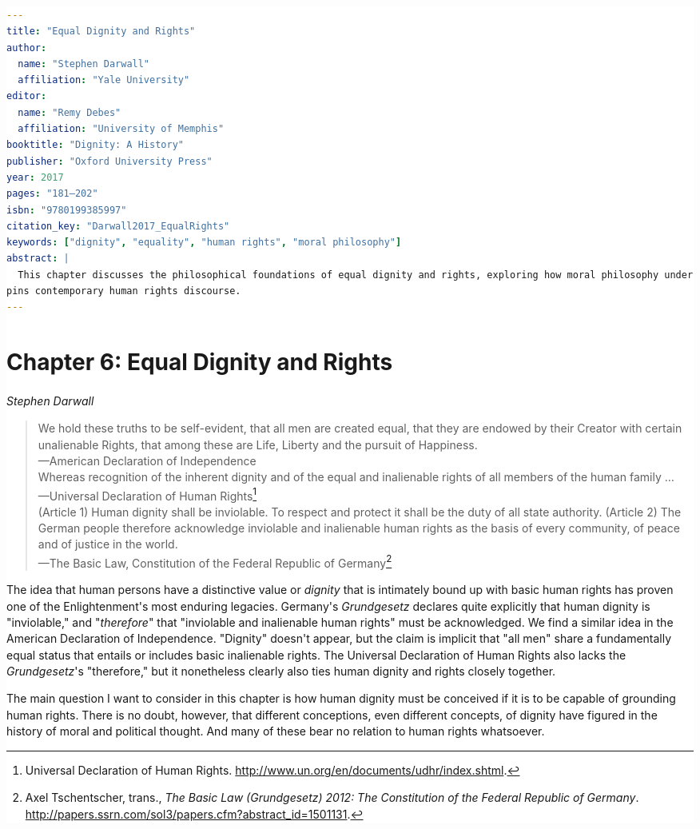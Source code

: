 ```yaml
---
title: "Equal Dignity and Rights"
author:
  name: "Stephen Darwall"
  affiliation: "Yale University"
editor:
  name: "Remy Debes"
  affiliation: "University of Memphis"
booktitle: "Dignity: A History"
publisher: "Oxford University Press"
year: 2017
pages: "181–202"
isbn: "9780199385997"
citation_key: "Darwall2017_EqualRights"
keywords: ["dignity", "equality", "human rights", "moral philosophy"]
abstract: |
  This chapter discusses the philosophical foundations of equal dignity and rights, exploring how moral philosophy underpins contemporary human rights discourse.
---
```


# Chapter 6: Equal Dignity and Rights

*Stephen Darwall*

> We hold these truths to be self-evident, that all men are created equal, that they are endowed by their Creator with certain unalienable Rights, that among these are Life, Liberty and the pursuit of Happiness.  
> —American Declaration of Independence  
> Whereas recognition of the inherent dignity and of the equal and inalienable rights of all members of the human family …   
—Universal Declaration of Human Rights[^1]  
> (Article 1) Human dignity shall be inviolable. To respect and protect it shall be the duty of all state authority. (Article 2) The German people therefore acknowledge inviolable and inalienable human rights as the basis of every community, of peace and of justice in the world.  
> —The Basic Law, Constitution of the Federal Republic of Germany[^2]

The idea that human persons have a distinctive value or *dignity* that is intimately bound up with basic human rights has proven one of the Enlightenment's most enduring legacies. Germany's *Grundgesetz* declares quite explicitly that human dignity is "inviolable," and "*therefore*" that "inviolable and inalienable human rights" must be acknowledged. We find a similar idea in the American Declaration of Independence. "Dignity" doesn't appear, but the claim is implicit that "all men" share a fundamentally equal status that entails or includes basic inalienable rights. The Universal Declaration of Human Rights also lacks the *Grundgesetz*'s "therefore," but it nonetheless clearly also ties human dignity and rights closely together.

The main question I want to consider in this chapter is how human dignity must be conceived if it is to be capable of grounding human rights. There is no doubt, however, that different conceptions, even different concepts, of dignity have figured in the history of moral and political thought. And many of these bear no relation to human rights whatsoever.


[^1]:  Universal Declaration of Human Rights. http://www.un.org/en/documents/udhr/index.shtml.
[^2]:  Axel Tschentscher, trans., *The Basic Law (Grundgesetz) 2012: The Constitution of the Federal Republic of Germany*. http://papers.ssrn.com/sol3/papers.cfm?abstract_id=1501131.
[^3]:  Michael Rosen, *Dignity: Its History and Meaning* (Cambridge, MA: Harvard University Press, 2012), 11.
[^4]:  Christopher McCrudden, "Human Dignity and Judicial Interpretation of Human Rights," *European Journal of International Law* 19 (2008): 656.
[^5]:  Quoted in McCrudden, "Human Dignity," 657; and Rosen, *Dignity*, 12.
[^6]:  Rosen interprets Kant as holding that dignity is a value that is realized in moral action, when the agent imposes the moral law (pure practical reason) on herself despite (potential) inclinations to act otherwise (Rosen, *Dignity*, 19–31; see also Richard Dean, *The Value of Humanity in Kant's Moral Theory* [Oxford: Oxford University Press, 2006] and Stephen Darwall, "Kant on Respect, Dignity, and the Duty of Respect," in *Kant's Virtue*, ed. Monika Betzler [Berlin: Walter de Gruyter, 2008], 175–200). On this interpretation, Kant's view is not that any agent with the capacity for moral action has dignity; rather dignity is realized only by the good will that successfully exercises this capacity. Such a conception of dignity is a doubtful ground for human rights, as I shall be arguing.
[^7]:  Pico Della Mirandola, *On the Dignity of Man*, trans. C. Glenn Wallis et al. (Indianapolis: Hackett, 1965), 5. See also McCrudden, "Human Dignity," 659; and Rosen, *Dignity*, 14–15.
[^8]:  Brian Copenhaver, "Giovanni Pico Della Mirandola," *Stanford Encyclopedia of Philosophy* (Fall 2016 ed.), ed. Edward N. Zalta.
[^9]:  Stephen Darwall, "Two Kinds of Respect," *Ethics* 88 (1977): 36–49.
[^10]:  David Hume, *An Enquiry Concerning the Principles of Morals, in Enquiries Concerning Human Understanding and Concerning the Principles of Morals*, ed. L. A. Selby-Bigge, 3rd ed., with text revised and notes by P. H. Nidditch (Oxford: Clarendon Press, 1975), 252.
[^11]:  David Hume, *A Treatise of Human Nature*, ed. L. A. Selby-Bigge, 2nd ed., with text revised and variant readings by P. H. Nidditch (Oxford: Clarendon Press, 1978), 607; Adam Smith, *The Theory of Moral Sentiments*, ed. D. D. Raphael and A. L. MacFie (Indianapolis: Liberty Classics, 1982), 23. For an argument that Smith also has resources for a non-Ciceronian conception of dignity, see Remy Debes, "Adam Smith on Dignity, and Equality," *British Journal for the History of Philosophy* 20, no. 1 (2012): 109– 40. See also Stephen Darwall, "Equal Dignity in Adam Smith," *Adam Smith Review* 1 (2004): 129–34.
[^12]:  Francis Hutcheson, *A System of Moral Philosophy* (London: J. Waugh and W. Fenner, 1755).
[^13]:  John Stuart Mill, *Utilitarianism*, ed. George Sher (Indianapolis: Hackett, 2002), 10.
[^14]:  Mill, *Utilitarianism*, 9.
[^15]:  By "second personal," I mean that these normative phenomena are distinguished by their conceptual tie to forms of mutual accountability that invariably involve (at least implicit) forms of *address*, which are naturally expressed with the second-person pronoun. Stephen Darwall, *The Second-Person Standpoint: Morality, Respect, and Accountability* (Cambridge, MA: Harvard University Press, 2006). See also Darwall, "Bipolar Obligation," in *Oxford Studies in Metaethics*, vol. 7, ed. Russ Shafer-Landau (Oxford: Oxford University Press, 2012). Also in Darwall, *Essays in Second-Personal Ethics*, vol. 1: *Morality, Authority, and Law* (Oxford: Oxford University Press, 2013).
[^16]:  Rosen, *Dignity*, 11.
[^17]:  Thomas Hobbes, *Leviathan*, ed. Edwin Curley (Indianapolis: Hackett, 1994), X.18.
[^18]:  Hobbes, *Leviathan*, X.17.
[^19]:  Hobbes, *Leviathan*, X.16.
[^20]:  Immanuel Kant, *Groundwork of the Metaphysics of Morals*, in *Practical Philosophy*, trans. and ed. Mary J. Gregor (Cambridge: Cambridge University Press, 1996), 4:434–35. References are to page numbers of the Preussische Akademie edition.
[^21]:  Kant, *Groundwork*, 4:435–36.
[^22]:  Of course, there will often almost automatically be prudential reasons for doing so.
[^23]:  Anthony Appiah, *The Honor Code* (Princeton, NJ: Princeton University Press, 2010); Jeremy Waldron, *Dignity, Rank, and Rights* (Oxford: Oxford University Press, 2012).
[^24]:  Appiah, *The Honor Code*, 13–14.
[^25]:  Waldron, *Dignity, Rank, and Rights*, 24. See Gregory Vlastos, "Justice and Equality," in *Theories of Rights*, ed. Jeremy Waldron (Oxford: Oxford University Press, 1984).
[^26]:  Waldron, *Dignity, Rank, and Rights*, 34.
[^27]:  Stephen Darwall, "Grotius at the Creation of Modern Moral Philosophy," *Archiv für Geschichte der Philosophie* 94 (2012): 94–125. Also in Darwall, *Essays in Second-Personal Ethics*, vol. 2: *Honor, History, and Relationship* (Oxford: Oxford University Press, 2013).
[^28]:  For example, in Darwall, *The Second-Person Standpoint*, 5.
[^29]:  Hugo Grotius, *The Rights of War and Peace*, ed. Richard Tuck, 3 vols. (Indianapolis: Liberty Classics, 2005), 139–40.
[^30]:  Joel Feinberg, "The Nature and Value of Rights," in *Rights, Justice, and the Bounds of Liberty* (Princeton, NJ: Princeton University Press, 1980), 155.
[^31]:  Feinberg, "Nature and Value," 151.
[^32]:  P. F. Strawson, "Freedom and Resentment," in *Studies in the Philosophy of Thought and Action* (London: Oxford University Press, 1968); Gary Watson, "Responsibility and the Limits of Evil: Variations on a Strawsonian Theme," in *Responsibility, Character, and the Emotions: Essays in Moral Psychology*, ed. F. D. Schoeman (Cambridge: Cambridge University Press, 1987), 256–86; R. Jay Wallace, *Responsibility and the Moral Sentiments* (Cambridge, MA: Harvard University Press, 1994). See also Darwall, *The Second-Person Standpoint*.
[^33]:  John Rawls, "Kantian Constructivism in Moral Theory," *Journal of Philosophy* 77 (1980): 546.
[^34]:  Here I draw from Darwall, "Respect as Honor and as Accountability," in *Honor, History, and Relationship*.
[^35]:  Darwall, "Two Kinds of Respect."
[^36]:  These claims are more fully developed in Darwall, "Bipolar Obligation."
[^37]:  Strawson, "Freedom and Resentment." See also Watson, "Responsibility"; Wallace, "Responsibility and Moral Sentiments"' and Darwall, *The Second-Person Standpoint*.
[^38]:  Strawson, "Freedom and Resentment," 93.
[^39]:  In the Internet edition of the *San Diego Union-Tribune*. http://legacy.sandiegouniontribune. com/sports/olympics/20060220-9999-lz1x20falls.html.
[^40]:  Quoted in Malcolm Gladwell, *Blink* (New York: Little Brown, 2005).
[^41]:  Immanuel Kant, *The Metaphysics of Morals*, in *Practical Philosophy*, 6:435.
[^42]:  Samuel Pufendorf, *On the Law of Nature and Nations*, ed. C. H. Oldfather and W. A. Oldfather (Oxford: Clarendon Press, 1934), 208. What follows draws from Darwall, "Pufendorf on Morality, Sociability, and Moral Powers," *Journal of the History of Philosophy* 50 (2012): 213–38. Also in Darwall, *Honor, History, and Relationship*.
[^43]:  Pufendorf, *Law of Nature and Nations*, 208.
[^44]:  Pufendorf, *Law of Nature and Nations*, 333.
[^45]:  Pufendorf, *Law of Nature and Nations*, 330.
[^46]:  Pufendorf, *Law of Nature and Nations*, 336.
[^47]:  Samuel Pufendorf, *Two Books of the Elements of Universal Jurisprudence*, ed. Thomas Behne (Indianapolis: Liberty Fund, 2009), 94.
[^48]:  Pufendorf, *Law of Nature and Nations*, 1229.
[^49]:  Pufendorf, *Law of Nature and Nations*, 330.
[^50]:  Pufendorf, *Law of Nature and Nations*, 330.
[^51]:  Pufendorf, *Law of Nature and Nations*, 335–36.
[^52]:  Pufendorf, *Law of Nature and Nations*, 9.
[^53]:  It should be noted that Pufendorf holds that husbands have unequal rights over their wives because these are grounded in the "matrimonial pact" (see *Two Books*, 370–71).